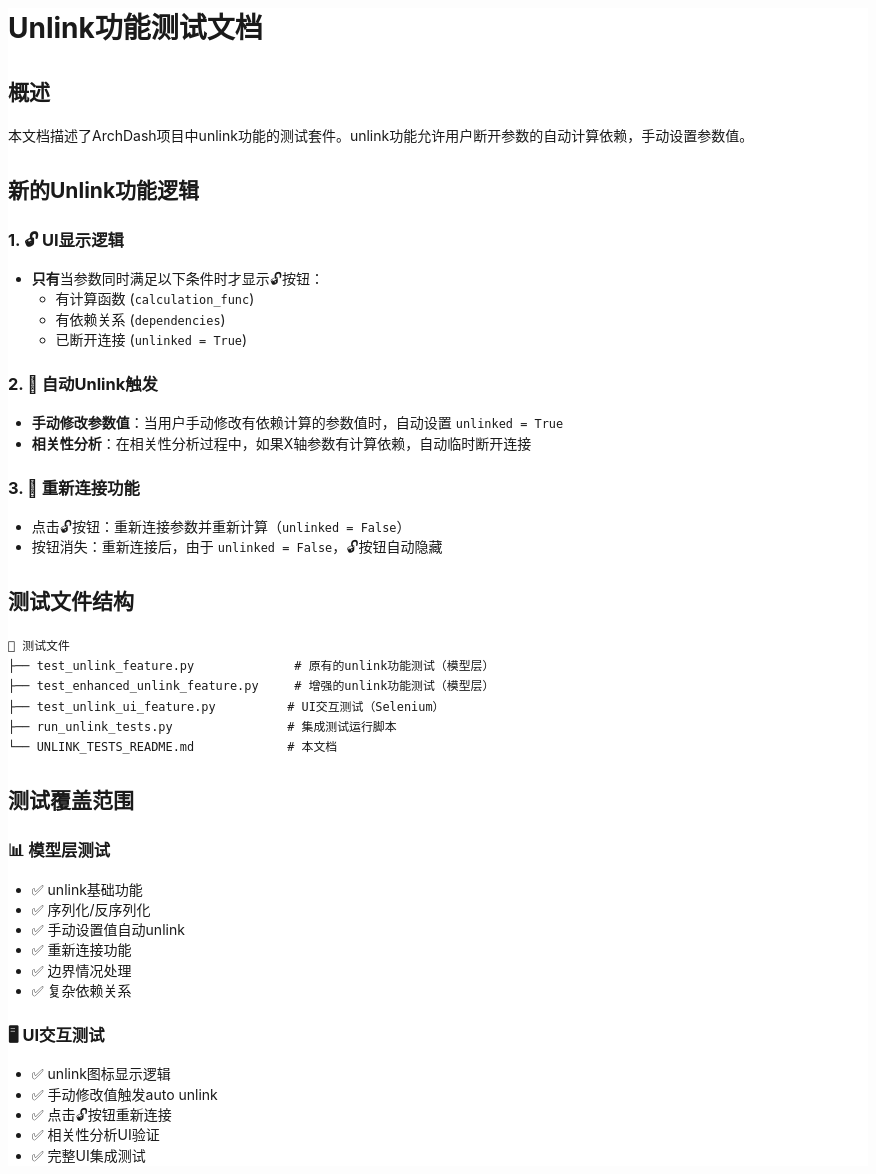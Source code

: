 # Unlink功能测试文档

## 概述

本文档描述了ArchDash项目中unlink功能的测试套件。unlink功能允许用户断开参数的自动计算依赖，手动设置参数值。

## 新的Unlink功能逻辑

### 1. 🔓 UI显示逻辑
- **只有**当参数同时满足以下条件时才显示🔓按钮：
  - 有计算函数 (`calculation_func`)
  - 有依赖关系 (`dependencies`)
  - 已断开连接 (`unlinked = True`)

### 2. 🔄 自动Unlink触发
- **手动修改参数值**：当用户手动修改有依赖计算的参数值时，自动设置 `unlinked = True`
- **相关性分析**：在相关性分析过程中，如果X轴参数有计算依赖，自动临时断开连接

### 3. 🔗 重新连接功能
- 点击🔓按钮：重新连接参数并重新计算（`unlinked = False`）
- 按钮消失：重新连接后，由于 `unlinked = False`，🔓按钮自动隐藏

## 测试文件结构

```
📁 测试文件
├── test_unlink_feature.py              # 原有的unlink功能测试（模型层）
├── test_enhanced_unlink_feature.py     # 增强的unlink功能测试（模型层）
├── test_unlink_ui_feature.py          # UI交互测试（Selenium）
├── run_unlink_tests.py                # 集成测试运行脚本
└── UNLINK_TESTS_README.md             # 本文档
```

## 测试覆盖范围

### 📊 模型层测试
- ✅ unlink基础功能
- ✅ 序列化/反序列化
- ✅ 手动设置值自动unlink
- ✅ 重新连接功能
- ✅ 边界情况处理
- ✅ 复杂依赖关系

### 🖥️ UI交互测试
- ✅ unlink图标显示逻辑
- ✅ 手动修改值触发auto unlink
- ✅ 点击🔓按钮重新连接
- ✅ 相关性分析UI验证
- ✅ 完整UI集成测试
